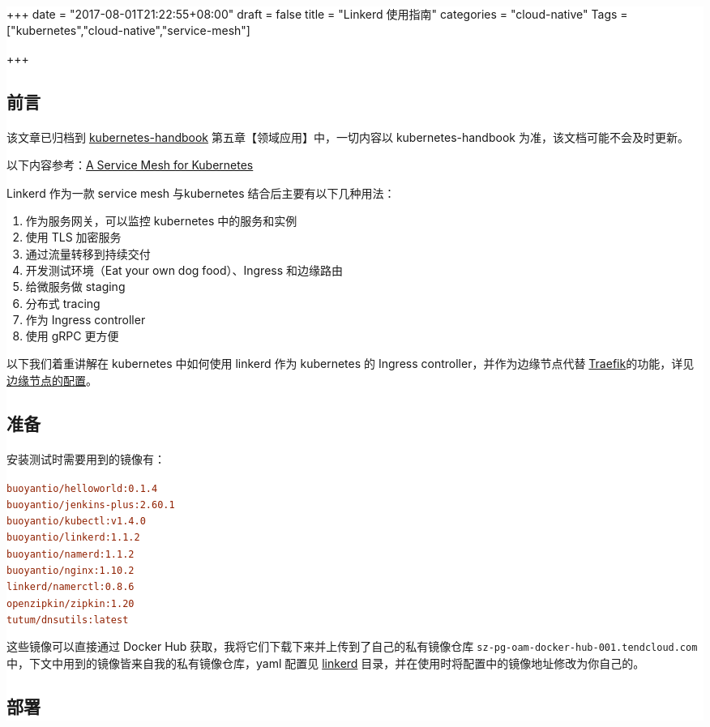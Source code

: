 +++
date = "2017-08-01T21:22:55+08:00"
draft = false
title = "Linkerd 使用指南"
categories = "cloud-native"
Tags = ["kubernetes","cloud-native","service-mesh"]

+++

## 前言

该文章已归档到 [kubernetes-handbook](https://github.com/rootsongjc/kubernetes-handbook) 第五章【领域应用】中，一切内容以 kubernetes-handbook 为准，该文档可能不会及时更新。

以下内容参考：[A Service Mesh for Kubernetes](https://cdn2.hubspot.net/hubfs/2818724/A%20Service%20Mesh%20for%20Kubernetes_Final.pdf)

Linkerd 作为一款 service mesh 与kubernetes 结合后主要有以下几种用法：

1. 作为服务网关，可以监控 kubernetes 中的服务和实例
2. 使用 TLS 加密服务
3. 通过流量转移到持续交付
4. 开发测试环境（Eat your own dog food）、Ingress 和边缘路由
5. 给微服务做 staging
6. 分布式 tracing
7. 作为 Ingress controller
8. 使用 gRPC 更方便

以下我们着重讲解在 kubernetes 中如何使用 linkerd 作为 kubernetes 的 Ingress controller，并作为边缘节点代替 [Traefik](https://traefik.io/)的功能，详见 [边缘节点的配置](https://github.com/rootsongjc/kubernetes-handbook/blob/master/practice/edge-node-configuration.md)。

## 准备

安装测试时需要用到的镜像有：

```ini
buoyantio/helloworld:0.1.4
buoyantio/jenkins-plus:2.60.1
buoyantio/kubectl:v1.4.0
buoyantio/linkerd:1.1.2
buoyantio/namerd:1.1.2
buoyantio/nginx:1.10.2
linkerd/namerctl:0.8.6
openzipkin/zipkin:1.20
tutum/dnsutils:latest
```

这些镜像可以直接通过 Docker Hub 获取，我将它们下载下来并上传到了自己的私有镜像仓库 `sz-pg-oam-docker-hub-001.tendcloud.com` 中，下文中用到的镜像皆来自我的私有镜像仓库，yaml 配置见 [linkerd](https://github.com/rootsongjc/kubernetes-handbook/blob/master/manifests/linkerd) 目录，并在使用时将配置中的镜像地址修改为你自己的。

## 部署
